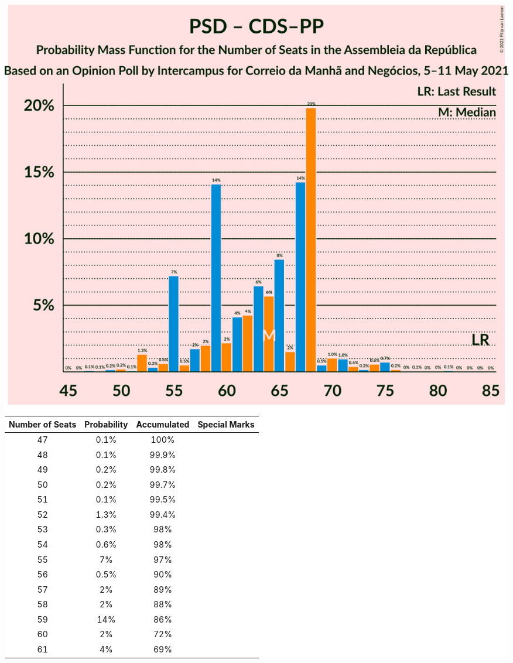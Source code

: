 ![Graph with seats probability mass function not yet produced](2021-05-11-Intercampus-coalitions-seats-pmf-psd–cds–pp.png "Seats Probability Mass Function")

| Number of Seats | Probability | Accumulated | Special Marks |
|:---------------:|:-----------:|:-----------:|:-------------:|
| 47 | 0.1% | 100% |  |
| 48 | 0.1% | 99.9% |  |
| 49 | 0.2% | 99.8% |  |
| 50 | 0.2% | 99.7% |  |
| 51 | 0.1% | 99.5% |  |
| 52 | 1.3% | 99.4% |  |
| 53 | 0.3% | 98% |  |
| 54 | 0.6% | 98% |  |
| 55 | 7% | 97% |  |
| 56 | 0.5% | 90% |  |
| 57 | 2% | 89% |  |
| 58 | 2% | 88% |  |
| 59 | 14% | 86% |  |
| 60 | 2% | 72% |  |
| 61 | 4% | 69% |  |